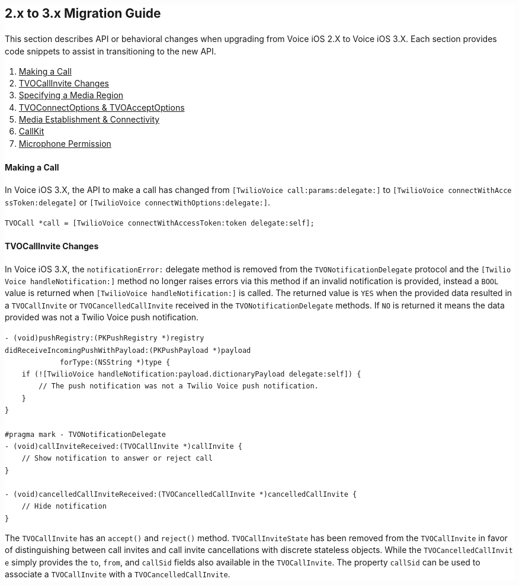 ## 2.x to 3.x Migration Guide
This section describes API or behavioral changes when upgrading from Voice iOS 2.X to Voice iOS 3.X. Each section provides code snippets to assist in transitioning to the new API.

1. [Making a Call](#making-a-call)
2. [TVOCallInvite Changes](#tvocallinvite-changes)
3. [Specifying a Media Region](#specifying-a-media-region)
4. [TVOConnectOptions & TVOAcceptOptions](#tvoconnectoptions-and-tvoacceptoptions)
5. [Media Establishment & Connectivity](#media-establishment-and-connectivity)
6. [CallKit](#callkit)
7. [Microphone Permission](#microphone-permission)

#### <a name="making-a-call"></a>Making a Call
In Voice iOS 3.X, the API to make a call has changed from `[TwilioVoice call:params:delegate:]` to `[TwilioVoice connectWithAccessToken:delegate]` or `[TwilioVoice connectWithOptions:delegate:]`.

```.objc
TVOCall *call = [TwilioVoice connectWithAccessToken:token delegate:self];
```

#### <a name="tvocallinvite-changes"></a>TVOCallInvite Changes
In Voice iOS 3.X, the `notificationError:` delegate method is removed from the `TVONotificationDelegate` protocol and the `[TwilioVoice handleNotification:]` method no longer raises errors via this method if an invalid notification is provided, instead a `BOOL` value is returned when `[TwilioVoice handleNotification:]` is called. The returned value is `YES` when the provided data resulted in a `TVOCallInvite` or `TVOCancelledCallInvite` received in the `TVONotificationDelegate` methods. If `NO` is returned it means the data provided was not a Twilio Voice push notification.

```.objc
- (void)pushRegistry:(PKPushRegistry *)registry
didReceiveIncomingPushWithPayload:(PKPushPayload *)payload
             forType:(NSString *)type {
    if (![TwilioVoice handleNotification:payload.dictionaryPayload delegate:self]) {
        // The push notification was not a Twilio Voice push notification.
    }
}

#pragma mark - TVONotificationDelegate
- (void)callInviteReceived:(TVOCallInvite *)callInvite {
    // Show notification to answer or reject call
}

- (void)cancelledCallInviteReceived:(TVOCancelledCallInvite *)cancelledCallInvite {
    // Hide notification
}
```

The `TVOCallInvite` has an `accept()` and `reject()` method. `TVOCallInviteState` has been removed from the `TVOCallInvite` in favor of distinguishing between call invites and call invite cancellations with discrete stateless objects. While the `TVOCancelledCallInvite` simply provides the `to`, `from`, and `callSid` fields also available in the `TVOCallInvite`. The property `callSid` can be used to associate a `TVOCallInvite` with a `TVOCancelledCallInvite`.
